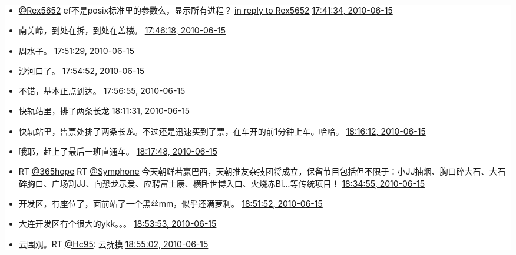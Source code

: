 



  * [@Rex5652](http://twitter.com/Rex5652) ef不是posix标准里的参数么，显示所有进程？ [in reply to Rex5652](http://twitter.com/Rex5652/statuses/16212699333) [17:41:34, 2010-06-15](http://twitter.com/gfrog/statuses/16212845850)





  * 南关岭，到处在拆，到处在盖楼。 [17:46:18, 2010-06-15](http://twitter.com/gfrog/statuses/16213043231)





  * 周水子。 [17:51:29, 2010-06-15](http://twitter.com/gfrog/statuses/16213255660)





  * 沙河口了。 [17:54:52, 2010-06-15](http://twitter.com/gfrog/statuses/16213394802)





  * 不错，基本正点到达。 [17:56:55, 2010-06-15](http://twitter.com/gfrog/statuses/16213480444)





  * 快轨站里，排了两条长龙 [18:11:31, 2010-06-15](http://twitter.com/gfrog/statuses/16214077380)





  * 快轨站里，售票处排了两条长龙。不过还是迅速买到了票，在车开的前1分钟上车。哈哈。 [18:16:12, 2010-06-15](http://twitter.com/gfrog/statuses/16214266867)





  * 哦耶，赶上了最后一班直通车。 [18:17:48, 2010-06-15](http://twitter.com/gfrog/statuses/16214330049)





  * RT [@365hope](http://twitter.com/365hope) RT [@Symphone](http://twitter.com/Symphone) 今天朝鲜若赢巴西，天朝推友杂技团将成立，保留节目包括但不限于：小JJ抽烟、胸口碎大石、大石碎胸口、广场割JJ、向恐龙示爱、应聘富士康、横卧世博入口、火烧赤Bi…等传统项目！ [18:34:55, 2010-06-15](http://twitter.com/gfrog/statuses/16215040784)





  * 开发区，有座位了，面前站了一个黑丝mm，似乎还满萝利。 [18:51:52, 2010-06-15](http://twitter.com/gfrog/statuses/16215768938)





  * 大连开发区有个很大的ykk。。。 [18:53:53, 2010-06-15](http://twitter.com/gfrog/statuses/16215855947)





  * 云围观。RT [@Hc95](http://twitter.com/Hc95): 云抚摸 [18:55:02, 2010-06-15](http://twitter.com/gfrog/statuses/16215906173)
